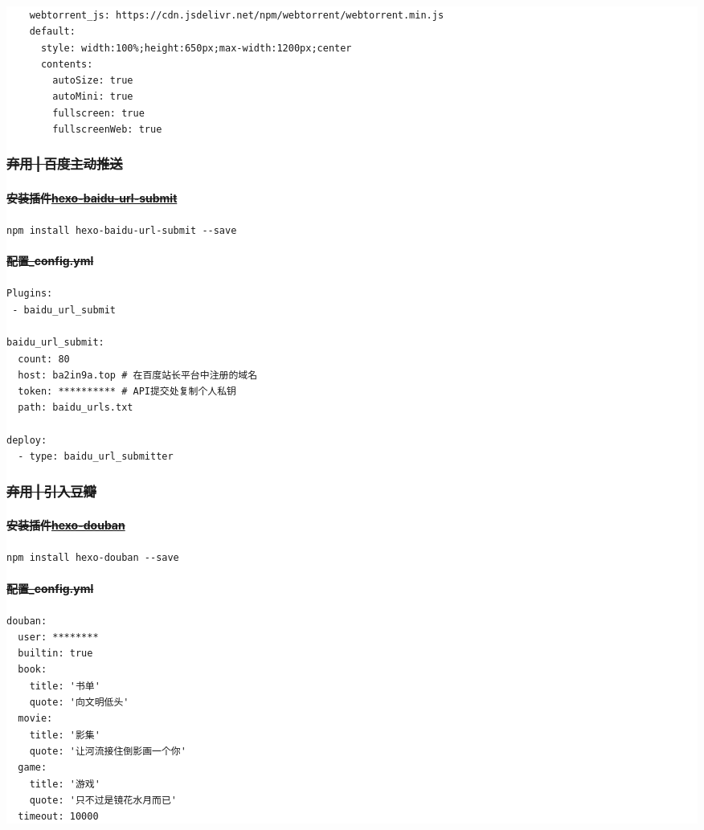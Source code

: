 ```
    webtorrent_js: https://cdn.jsdelivr.net/npm/webtorrent/webtorrent.min.js
    default:
      style: width:100%;height:650px;max-width:1200px;center
      contents:
        autoSize: true
        autoMini: true
        fullscreen: true
        fullscreenWeb: true
```

### ~~弃用 | 百度主动推送~~

#### ~~安装插件[hexo-baidu-url-submit](https://github.com/huiwang/hexo-baidu-url-submit)~~

```
npm install hexo-baidu-url-submit --save
```

#### ~~配置_config.yml~~

```
Plugins:
 - baidu_url_submit
 
baidu_url_submit:
  count: 80 
  host: ba2in9a.top # 在百度站长平台中注册的域名
  token: ********** # API提交处复制个人私钥
  path: baidu_urls.txt 
  
deploy:
  - type: baidu_url_submitter
```

### ~~弃用 | 引入豆瓣~~

#### ~~安装插件[hexo-douban](https://github.com/mythsman/hexo-douban)~~

```
npm install hexo-douban --save
```

#### ~~配置_config.yml~~

```
douban:
  user: ********
  builtin: true
  book:
    title: '书单'
    quote: '向文明低头'
  movie:
    title: '影集'
    quote: '让河流接住倒影画一个你'
  game:
    title: '游戏'
    quote: '只不过是镜花水月而已'
  timeout: 10000
```
